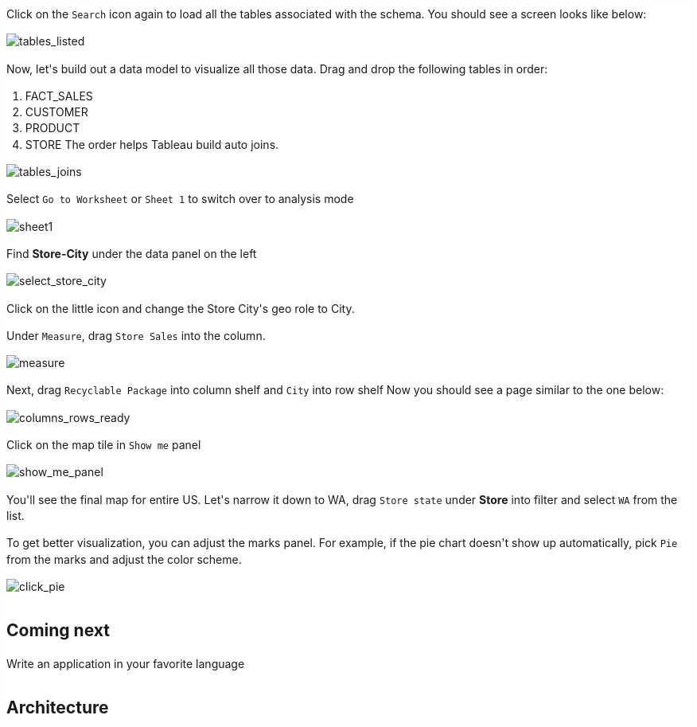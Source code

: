 Click on the `Search` icon again to load all the tables associated with the schema. You should see a screen looks like below:

![tables_listed]({{page.path}}/assets/tables_listed.png)

Now, let's build out a data model to visualize all those data.
Drag and drop the following tables in order:

1. FACT_SALES
2. CUSTOMER
3. PRODUCT
4. STORE
The order helps Tableau build auto joins.

![tables_joins]({{page.path}}/assets/tables_joins.png)

Select `Go to Worksheet` or `Sheet 1` to switch over to analysis mode

![sheet1]({{page.path}}/assets/sheet1.png)

Find **Store-City** under the data panel on the left

![select_store_city]({{page.path}}/assets/select_store_city.png)

Click on the little icon and change the Store City's geo role to City.

Under `Measure`, drag `Store Sales` into the column.

![measure]({{page.path}}/assets/measure.png)

Next, drag `Recyclable Package` into column shelf and `City` into row shelf
Now you should see a page similar to the one below:

![columns_rows_ready]({{page.path}}/assets/columns_rows_ready.png)

Click on the map tile in `Show me` panel

![show_me_panel]({{page.path}}/assets/show_me_panel.png)

You'll see the final map for entire US.
Let's narrow it down to WA, drag `Store state` under **Store** into filter and select `WA` from the list.

To get better visualization, you can adjust the marks panel. For example, if the pie chart doesn't show up automatically, pick `Pie` from the marks and adjust the color scheme.

![click_pie]({{page.path}}/assets/click_pie.png)

## Coming next

Write an application in your favorite language

## Architecture
